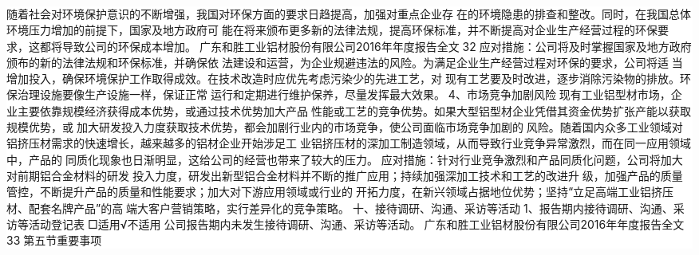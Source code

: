 随着社会对环境保护意识的不断增强，我国对环保方面的要求日趋提高，加强对重点企业存
在的环境隐患的排查和整改。同时，在我国总体环境压力增加的前提下，国家及地方政府可
能在将来颁布更多新的法律法规，提高环保标准，并不断提高对企业生产经营过程的环保要
求，这都将导致公司的环保成本增加。
广东和胜工业铝材股份有限公司2016年年度报告全文
32
应对措施：公司将及时掌握国家及地方政府颁布的新的法律法规和环保标准，并确保依
法建设和运营，为企业规避违法的风险。为满足企业生产经营过程对环保的要求，公司将适
当增加投入，确保环境保护工作取得成效。在技术改造时应优先考虑污染少的先进工艺，对
现有工艺要及时改进，逐步消除污染物的排放。环保治理设施要像生产设施一样，保证正常
运行和定期进行维护保养，尽量发挥最大效果。
4、市场竞争加剧风险
现有工业铝型材市场，企业主要依靠规模经济获得成本优势，或通过技术优势加大产品
性能或工艺的竞争优势。如果大型铝型材企业凭借其资金优势扩张产能以获取规模优势，或
加大研发投入力度获取技术优势，都会加剧行业内的市场竞争，使公司面临市场竞争加剧的
风险。随着国内众多工业领域对铝挤压材需求的快速增长，越来越多的铝材企业开始涉足工
业铝挤压材的深加工制造领域，从而导致行业竞争异常激烈，而在同一应用领域中，产品的
同质化现象也日渐明显，这给公司的经营也带来了较大的压力。
应对措施：针对行业竞争激烈和产品同质化问题，公司将加大对前期铝合金材料的研发
投入力度，研发出新型铝合金材料并不断的推广应用；持续加强深加工技术和工艺的改进升
级，加强产品的质量管控，不断提升产品的质量和性能要求；加大对下游应用领域或行业的
开拓力度，在新兴领域占据地位优势；坚持“立足高端工业铝挤压材、配套名牌产品”的高
端大客户营销策略，实行差异化的竞争策略。
十、接待调研、沟通、采访等活动
1、报告期内接待调研、沟通、采访等活动登记表
□适用√不适用
公司报告期内未发生接待调研、沟通、采访等活动。
广东和胜工业铝材股份有限公司2016年年度报告全文
33
第五节重要事项